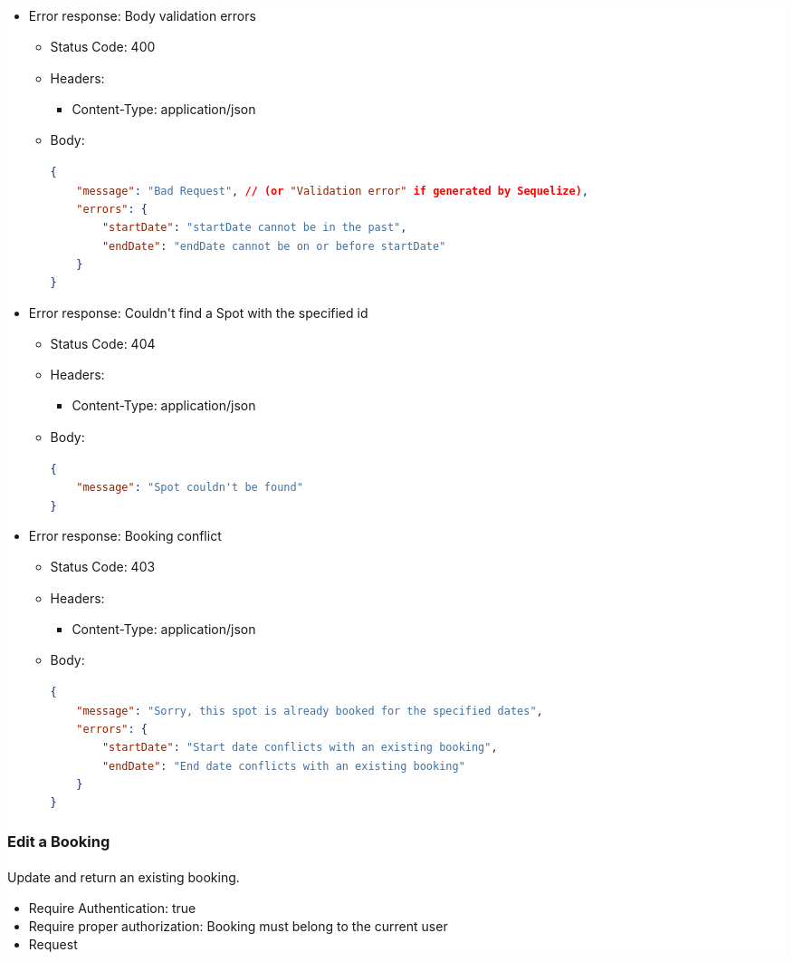 -   Error response: Body validation errors

    -   Status Code: 400
    -   Headers:
        -   Content-Type: application/json
    -   Body:

        ```json
        {
            "message": "Bad Request", // (or "Validation error" if generated by Sequelize),
            "errors": {
                "startDate": "startDate cannot be in the past",
                "endDate": "endDate cannot be on or before startDate"
            }
        }
        ```

-   Error response: Couldn't find a Spot with the specified id

    -   Status Code: 404
    -   Headers:
        -   Content-Type: application/json
    -   Body:

        ```json
        {
            "message": "Spot couldn't be found"
        }
        ```

-   Error response: Booking conflict

    -   Status Code: 403
    -   Headers:
        -   Content-Type: application/json
    -   Body:

        ```json
        {
            "message": "Sorry, this spot is already booked for the specified dates",
            "errors": {
                "startDate": "Start date conflicts with an existing booking",
                "endDate": "End date conflicts with an existing booking"
            }
        }
        ```

### Edit a Booking

Update and return an existing booking.

-   Require Authentication: true
-   Require proper authorization: Booking must belong to the current user
-   Request
    <!--!!START SILENT -->
